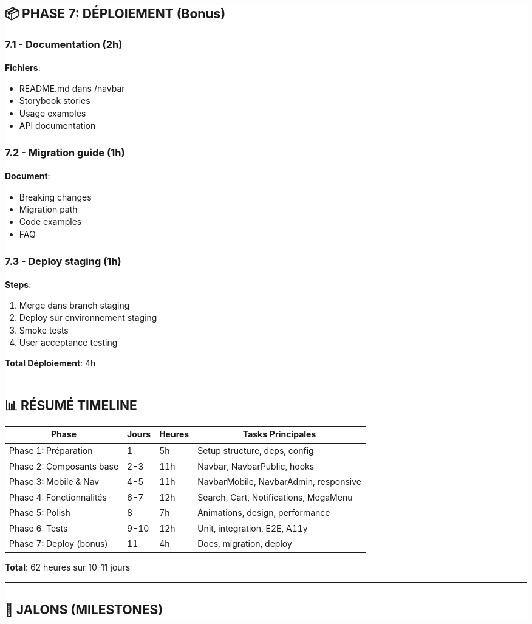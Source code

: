## 📦 PHASE 7: DÉPLOIEMENT (Bonus)

### 7.1 - Documentation (2h)

**Fichiers**:
- README.md dans /navbar
- Storybook stories
- Usage examples
- API documentation

### 7.2 - Migration guide (1h)

**Document**:
- Breaking changes
- Migration path
- Code examples
- FAQ

### 7.3 - Deploy staging (1h)

**Steps**:
1. Merge dans branch staging
2. Deploy sur environnement staging
3. Smoke tests
4. User acceptance testing

**Total Déploiement**: 4h

---

## 📊 RÉSUMÉ TIMELINE

| Phase | Jours | Heures | Tasks Principales |
|---|---|---|---|
| Phase 1: Préparation | 1 | 5h | Setup structure, deps, config |
| Phase 2: Composants base | 2-3 | 11h | Navbar, NavbarPublic, hooks |
| Phase 3: Mobile & Nav | 4-5 | 11h | NavbarMobile, NavbarAdmin, responsive |
| Phase 4: Fonctionnalités | 6-7 | 12h | Search, Cart, Notifications, MegaMenu |
| Phase 5: Polish | 8 | 7h | Animations, design, performance |
| Phase 6: Tests | 9-10 | 12h | Unit, integration, E2E, A11y |
| Phase 7: Deploy (bonus) | 11 | 4h | Docs, migration, deploy |

**Total**: 62 heures sur 10-11 jours

---

## 🚦 JALONS (MILESTONES)
